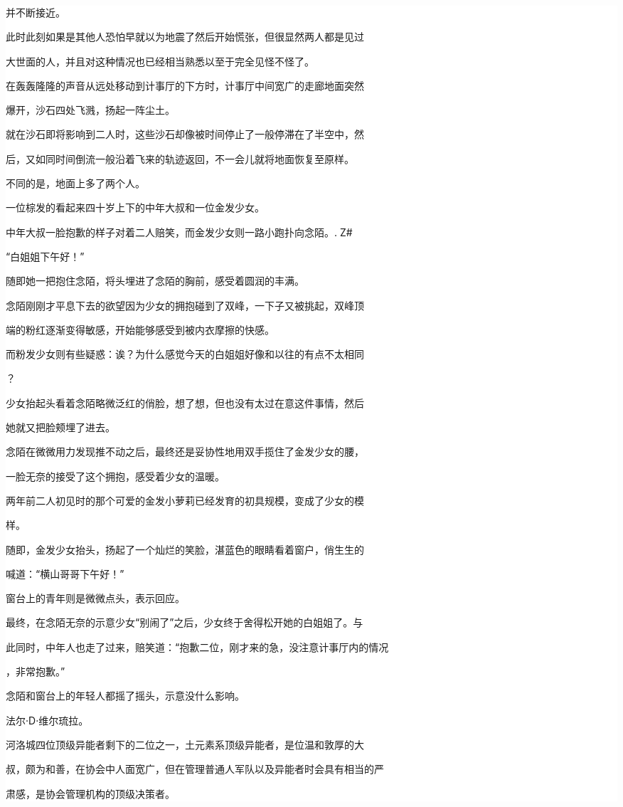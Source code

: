 并不断接近。

此时此刻如果是其他人恐怕早就以为地震了然后开始慌张，但很显然两人都是见过

大世面的人，并且对这种情况也已经相当熟悉以至于完全见怪不怪了。

在轰轰隆隆的声音从远处移动到计事厅的下方时，计事厅中间宽广的走廊地面突然

爆开，沙石四处飞溅，扬起一阵尘土。

就在沙石即将影响到二人时，这些沙石却像被时间停止了一般停滞在了半空中，然

后，又如同时间倒流一般沿着飞来的轨迹返回，不一会儿就将地面恢复至原样。

不同的是，地面上多了两个人。

一位棕发的看起来四十岁上下的中年大叔和一位金发少女。

中年大叔一脸抱歉的样子对着二人赔笑，而金发少女则一路小跑扑向念陌。.   Z#

“白姐姐下午好！”

随即她一把抱住念陌，将头埋进了念陌的胸前，感受着圆润的丰满。

念陌刚刚才平息下去的欲望因为少女的拥抱碰到了双峰，一下子又被挑起，双峰顶

端的粉红逐渐变得敏感，开始能够感受到被内衣摩擦的快感。

而粉发少女则有些疑惑：诶？为什么感觉今天的白姐姐好像和以往的有点不太相同

？

少女抬起头看着念陌略微泛红的俏脸，想了想，但也没有太过在意这件事情，然后

她就又把脸颊埋了进去。

念陌在微微用力发现推不动之后，最终还是妥协性地用双手揽住了金发少女的腰，

一脸无奈的接受了这个拥抱，感受着少女的温暖。

两年前二人初见时的那个可爱的金发小萝莉已经发育的初具规模，变成了少女的模

样。

随即，金发少女抬头，扬起了一个灿烂的笑脸，湛蓝色的眼睛看着窗户，俏生生的

喊道：“横山哥哥下午好！”

窗台上的青年则是微微点头，表示回应。

最终，在念陌无奈的示意少女“别闹了”之后，少女终于舍得松开她的白姐姐了。与

此同时，中年人也走了过来，赔笑道：“抱歉二位，刚才来的急，没注意计事厅内的情况

，非常抱歉。”

念陌和窗台上的年轻人都摇了摇头，示意没什么影响。

法尔·D·维尔琉拉。

河洛城四位顶级异能者剩下的二位之一，土元素系顶级异能者，是位温和敦厚的大

叔，颇为和善，在协会中人面宽广，但在管理普通人军队以及异能者时会具有相当的严

肃感，是协会管理机构的顶级决策者。
